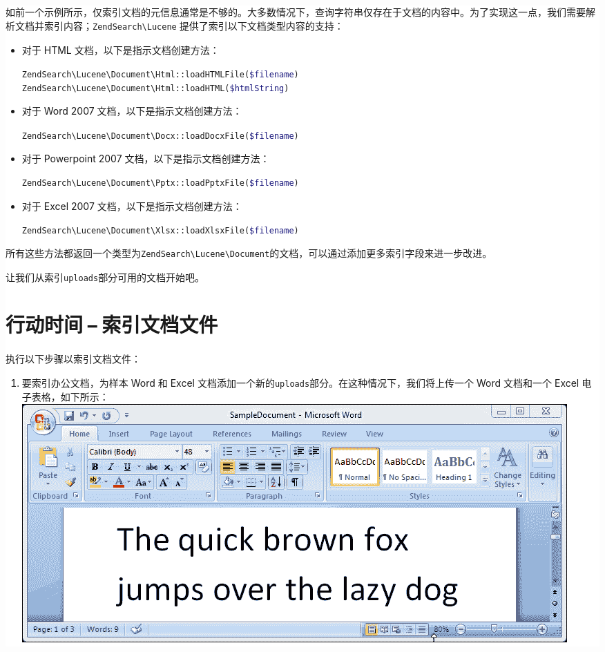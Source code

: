 如前一个示例所示，仅索引文档的元信息通常是不够的。大多数情况下，查询字符串仅存在于文档的内容中。为了实现这一点，我们需要解析文档并索引内容；`ZendSearch\Lucene` 提供了索引以下文档类型内容的支持：

+   对于 HTML 文档，以下是指示文档创建方法：

    ```php
    ZendSearch\Lucene\Document\Html::loadHTMLFile($filename)
    ZendSearch\Lucene\Document\Html::loadHTML($htmlString)
    ```

+   对于 Word 2007 文档，以下是指示文档创建方法：

    ```php
    ZendSearch\Lucene\Document\Docx::loadDocxFile($filename)
    ```

+   对于 Powerpoint 2007 文档，以下是指示文档创建方法：

    ```php
    ZendSearch\Lucene\Document\Pptx::loadPptxFile($filename)
    ```

+   对于 Excel 2007 文档，以下是指示文档创建方法：

    ```php
    ZendSearch\Lucene\Document\Xlsx::loadXlsxFile($filename)
    ```

所有这些方法都返回一个类型为`ZendSearch\Lucene\Document`的文档，可以通过添加更多索引字段来进一步改进。

让我们从索引`uploads`部分可用的文档开始吧。

# 行动时间 – 索引文档文件

执行以下步骤以索引文档文件：

1.  要索引办公文档，为样本 Word 和 Excel 文档添加一个新的`uploads`部分。在这种情况下，我们将上传一个 Word 文档和一个 Excel 电子表格，如下所示：![行动时间 – 索引文档文件](img/1929OS_07_05.jpg)
